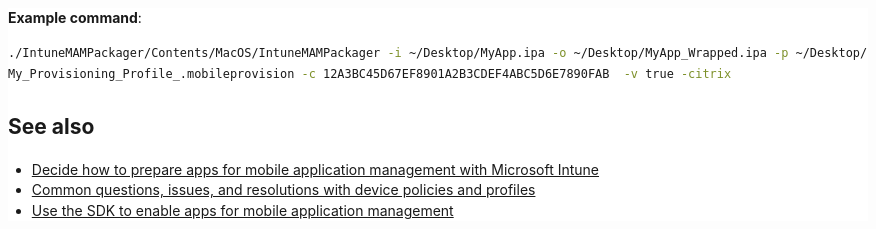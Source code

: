 **Example command**:

```bash
./IntuneMAMPackager/Contents/MacOS/IntuneMAMPackager -i ~/Desktop/MyApp.ipa -o ~/Desktop/MyApp_Wrapped.ipa -p ~/Desktop/My_Provisioning_Profile_.mobileprovision -c 12A3BC45D67EF8901A2B3CDEF4ABC5D6E7890FAB  -v true -citrix
```

## See also

- [Decide how to prepare apps for mobile application management with Microsoft Intune](apps-prepare-mobile-application-management.md)
- [Common questions, issues, and resolutions with device policies and profiles](../configuration/device-profile-troubleshoot.md)
- [Use the SDK to enable apps for mobile application management](app-sdk.md)
